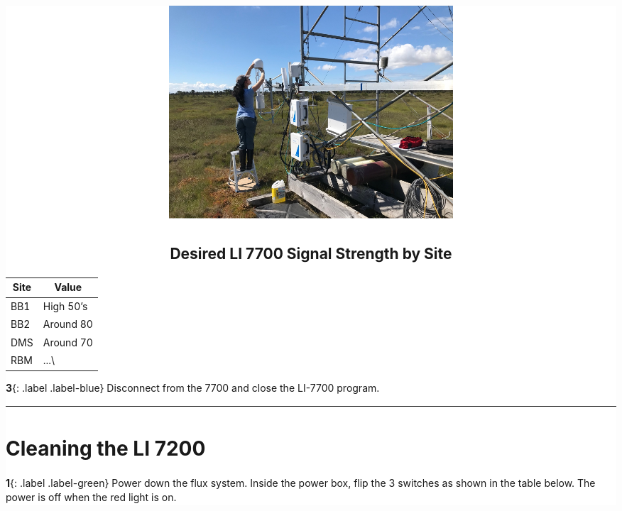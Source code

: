 <p align = 'center'>
	<img src="images/7700_Cleaning.png" width = 400>
</p>


<h2 align='center'>Desired LI 7700 Signal Strength by Site</h2>

  Site | 	Value	    |
-------|------------| 
BB1    | 	High 50’s |
BB2    | 	Around 80 |
DMS    | 	Around 70 |
RBM    | 	...\      |


**3**{: .label .label-blue} Disconnect from the 7700 and close the LI-7700 program.

---

# Cleaning the LI 7200

**1**{: .label .label-green} Power down the flux system.  Inside the power box, flip the 3 switches as shown in the table below.  The power is off when the red light is on.
